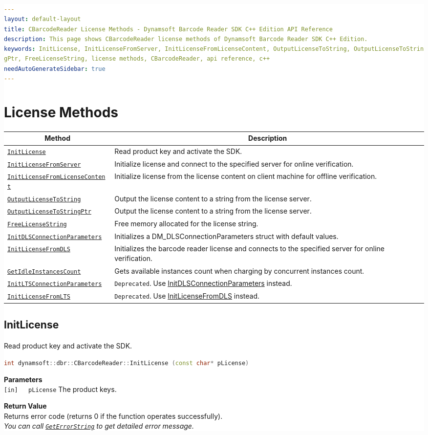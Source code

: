 ```yaml
---
layout: default-layout
title: CBarcodeReader License Methods - Dynamsoft Barcode Reader SDK C++ Edition API Reference
description: This page shows CBarcodeReader license methods of Dynamsoft Barcode Reader SDK C++ Edition.
keywords: InitLicense, InitLicenseFromServer, InitLicenseFromLicenseContent, OutputLicenseToString, OutputLicenseToStringPtr, FreeLicenseString, license methods, CBarcodeReader, api reference, c++
needAutoGenerateSidebar: true
---
```



# License Methods

  | Method               | Description |
  |----------------------|-------------|
  | [`InitLicense`](#initlicense) | Read product key and activate the SDK. |
  | [`InitLicenseFromServer`](#initlicensefromserver) | Initialize license and connect to the specified server for online verification. |
  | [`InitLicenseFromLicenseContent`](#initlicensefromlicensecontent) | Initialize license from the license content on client machine for offline verification. |
  | [`OutputLicenseToString`](#outputlicensetostring) | Output the license content to a string from the license server. |
  | [`OutputLicenseToStringPtr`](#outputlicensetostringptr) | Output the license content to a string from the license server. |
  | [`FreeLicenseString`](#freelicensestring) | Free memory allocated for the license string. |
  | [`InitDLSConnectionParameters`](#initdlsconnectionparameters) | Initializes a DM_DLSConnectionParameters struct with default values. |
  | [`InitLicenseFromDLS`](#initlicensefromdls) | Initializes the barcode reader license and connects to the specified server for online verification. |
  | [`GetIdleInstancesCount`](#getidleinstancescount) | Gets available instances count when charging by concurrent instances count. |
  | [`InitLTSConnectionParameters`](#initltsconnectionparameters) | `Deprecated`. Use [InitDLSConnectionParameters](#initdlsconnectionparameters) instead. |
  | [`InitLicenseFromLTS`](#initlicensefromlts) | `Deprecated`. Use [InitLicenseFromDLS](#initlicensefromdls) instead. |


## InitLicense
Read product key and activate the SDK.

```cpp
int dynamsoft::dbr::CBarcodeReader::InitLicense (const char* pLicense)	
```   
   
**Parameters**  
`[in]	pLicense` The product keys.


**Return Value**  
Returns error code (returns 0 if the function operates successfully).    
*You can call [`GetErrorString`](general.md#geterrorstring) to get detailed error message.*

